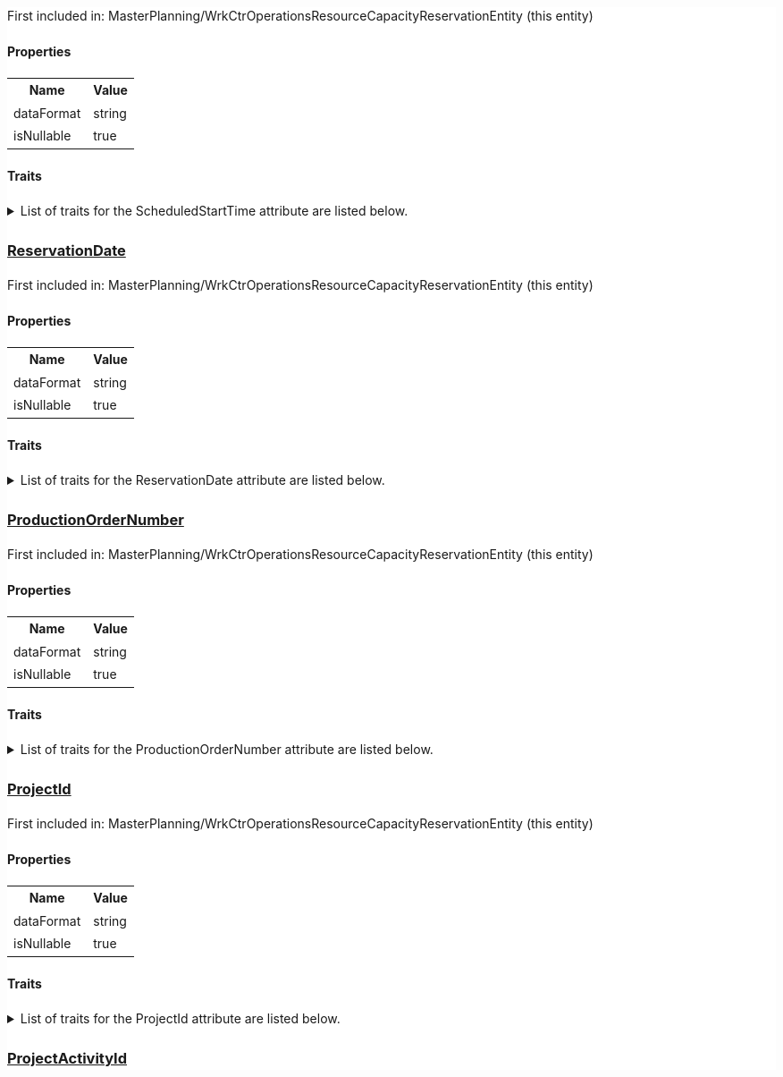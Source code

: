 First included in: MasterPlanning/WrkCtrOperationsResourceCapacityReservationEntity (this entity)  

#### Properties

<table><tr><th>Name</th><th>Value</th></tr><tr><td>dataFormat</td><td>string</td></tr><tr><td>isNullable</td><td>true</td></tr></table>

#### Traits

<details><summary>List of traits for the ScheduledStartTime attribute are listed below.</summary></details>

### <a href=#ReservationDate name="ReservationDate">ReservationDate</a>

First included in: MasterPlanning/WrkCtrOperationsResourceCapacityReservationEntity (this entity)  

#### Properties

<table><tr><th>Name</th><th>Value</th></tr><tr><td>dataFormat</td><td>string</td></tr><tr><td>isNullable</td><td>true</td></tr></table>

#### Traits

<details><summary>List of traits for the ReservationDate attribute are listed below.</summary></details>

### <a href=#ProductionOrderNumber name="ProductionOrderNumber">ProductionOrderNumber</a>

First included in: MasterPlanning/WrkCtrOperationsResourceCapacityReservationEntity (this entity)  

#### Properties

<table><tr><th>Name</th><th>Value</th></tr><tr><td>dataFormat</td><td>string</td></tr><tr><td>isNullable</td><td>true</td></tr></table>

#### Traits

<details><summary>List of traits for the ProductionOrderNumber attribute are listed below.</summary></details>

### <a href=#ProjectId name="ProjectId">ProjectId</a>

First included in: MasterPlanning/WrkCtrOperationsResourceCapacityReservationEntity (this entity)  

#### Properties

<table><tr><th>Name</th><th>Value</th></tr><tr><td>dataFormat</td><td>string</td></tr><tr><td>isNullable</td><td>true</td></tr></table>

#### Traits

<details><summary>List of traits for the ProjectId attribute are listed below.</summary></details>

### <a href=#ProjectActivityId name="ProjectActivityId">ProjectActivityId</a>
